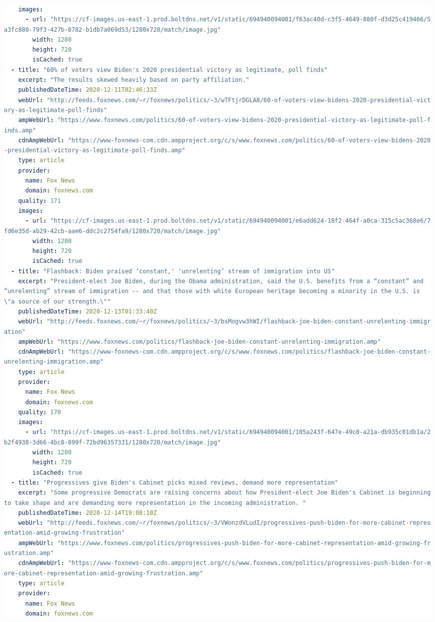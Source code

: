 ```yaml
    images:
      - url: "https://cf-images.us-east-1.prod.boltdns.net/v1/static/694940094001/f63ac40d-c3f5-4649-880f-d3d25c419466/5a3fc880-79f3-427b-8782-b1db7a069d53/1280x720/match/image.jpg"
        width: 1280
        height: 720
        isCached: true
  - title: "60% of voters view Biden's 2020 presidential victory as legitimate, poll finds"
    excerpt: "The results skewed heavily based on party affiliation."
    publishedDateTime: 2020-12-11T02:46:33Z
    webUrl: "http://feeds.foxnews.com/~r/foxnews/politics/~3/wTFtjrDGLA8/60-of-voters-view-bidens-2020-presidential-victory-as-legitimate-poll-finds"
    ampWebUrl: "https://www.foxnews.com/politics/60-of-voters-view-bidens-2020-presidential-victory-as-legitimate-poll-finds.amp"
    cdnAmpWebUrl: "https://www-foxnews-com.cdn.ampproject.org/c/s/www.foxnews.com/politics/60-of-voters-view-bidens-2020-presidential-victory-as-legitimate-poll-finds.amp"
    type: article
    provider:
      name: Fox News
      domain: foxnews.com
    quality: 171
    images:
      - url: "https://cf-images.us-east-1.prod.boltdns.net/v1/static/694940094001/e6add624-18f2-464f-a0ca-315c5ac368e6/7fd6e35d-ab29-42cb-aae6-ddc2c2754fa9/1280x720/match/image.jpg"
        width: 1280
        height: 720
        isCached: true
  - title: "Flashback: Biden praised ‘constant,' 'unrelenting’ stream of immigration into US"
    excerpt: "President-elect Joe Biden, during the Obama administration, said the U.S. benefits from a “constant” and “unrelenting” stream of immigration -- and that those with white European heritage becoming a minority in the U.S. is \"a source of our strength.\""
    publishedDateTime: 2020-12-13T01:33:40Z
    webUrl: "http://feeds.foxnews.com/~r/foxnews/politics/~3/bsMogvw3hWI/flashback-joe-biden-constant-unrelenting-immigration"
    ampWebUrl: "https://www.foxnews.com/politics/flashback-joe-biden-constant-unrelenting-immigration.amp"
    cdnAmpWebUrl: "https://www-foxnews-com.cdn.ampproject.org/c/s/www.foxnews.com/politics/flashback-joe-biden-constant-unrelenting-immigration.amp"
    type: article
    provider:
      name: Fox News
      domain: foxnews.com
    quality: 170
    images:
      - url: "https://cf-images.us-east-1.prod.boltdns.net/v1/static/694940094001/105a243f-647e-49c0-a21a-db935c01db1a/2b2f4938-3d66-4bc8-899f-72bd96357331/1280x720/match/image.jpg"
        width: 1280
        height: 720
        isCached: true
  - title: "Progressives give Biden's Cabinet picks mixed reviews, demand more representation"
    excerpt: "Some progressive Democrats are raising concerns about how President-elect Joe Biden's Cabinet is beginning to take shape and are demanding more representation in the incoming administration. "
    publishedDateTime: 2020-12-14T19:08:10Z
    webUrl: "http://feeds.foxnews.com/~r/foxnews/politics/~3/VWonzdVLudI/progressives-push-biden-for-more-cabinet-representation-amid-growing-frustration"
    ampWebUrl: "https://www.foxnews.com/politics/progressives-push-biden-for-more-cabinet-representation-amid-growing-frustration.amp"
    cdnAmpWebUrl: "https://www-foxnews-com.cdn.ampproject.org/c/s/www.foxnews.com/politics/progressives-push-biden-for-more-cabinet-representation-amid-growing-frustration.amp"
    type: article
    provider:
      name: Fox News
      domain: foxnews.com
```